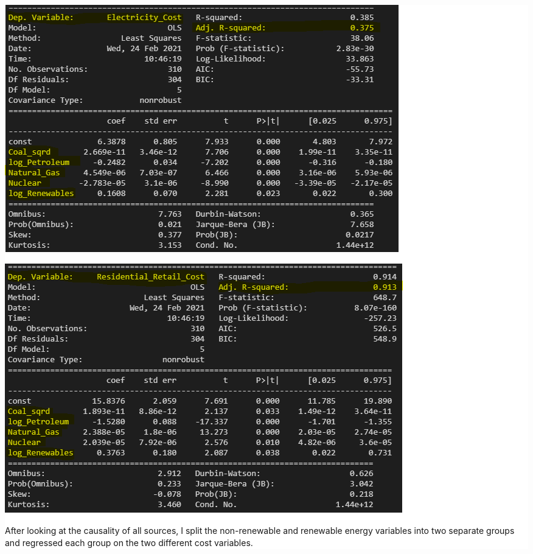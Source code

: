 ![reg1.png](image/README/1614198090839.png)

![reg2.png](image/README/1614198100345.png)

After looking at the causality of all sources, I split the non-renewable and renewable energy variables into two separate groups and regressed each group on the two different cost variables.
